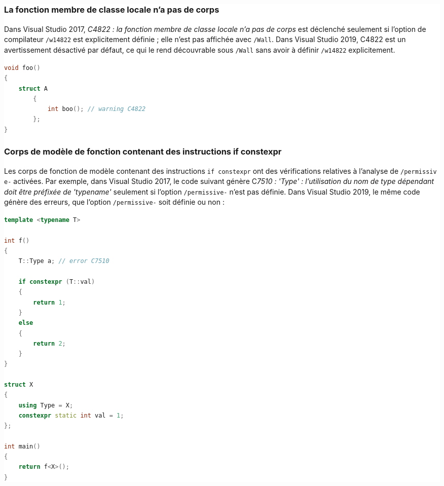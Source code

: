 ### <a name="local-class-member-function-doesnt-have-a-body"></a>La fonction membre de classe locale n’a pas de corps

Dans Visual Studio 2017, *C4822 : la fonction membre de classe locale n’a pas de corps* est déclenché seulement si l’option de compilateur `/w14822` est explicitement définie ; elle n’est pas affichée avec `/Wall`. Dans Visual Studio 2019, C4822 est un avertissement désactivé par défaut, ce qui le rend découvrable sous `/Wall` sans avoir à définir `/w14822` explicitement.

```cpp
void foo()
{
    struct A
        {
            int boo(); // warning C4822
        };
}
```

### <a name="function-template-bodies-containing-constexpr-if-statements"></a>Corps de modèle de fonction contenant des instructions if constexpr

Les corps de fonction de modèle contenant des instructions `if constexpr` ont des vérifications relatives à l’analyse de `/permissive-` activées. Par exemple, dans Visual Studio 2017, le code suivant génère C*7510 : 'Type' : l’utilisation du nom de type dépendant doit être préfixée de 'typename'* seulement si l’option `/permissive-` n’est pas définie. Dans Visual Studio 2019, le même code génère des erreurs, que l’option `/permissive-` soit définie ou non :

```cpp
template <typename T>

int f()
{
    T::Type a; // error C7510

    if constexpr (T::val)
    {
        return 1;
    }
    else
    {
        return 2;
    }
}

struct X
{
    using Type = X;
    constexpr static int val = 1;
};

int main()
{
    return f<X>();
}

```

